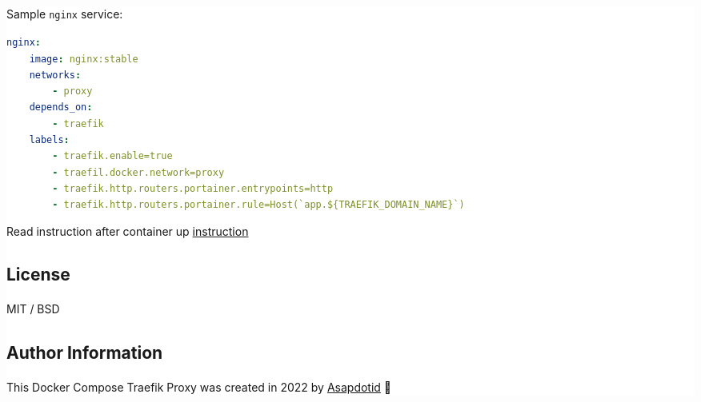 Sample `nginx` service:

```yaml
nginx:
    image: nginx:stable
    networks:
        - proxy
    depends_on:
        - traefik
    labels:
        - traefik.enable=true
        - traefil.docker.network=proxy
        - traefik.http.routers.portainer.entrypoints=http
        - traefik.http.routers.portainer.rule=Host(`app.${TRAEFIK_DOMAIN_NAME}`)
```

Read instruction after container up [instruction](docs/portainer.md)

## License

MIT / BSD

## Author Information

This Docker Compose Traefik Proxy was created in 2022 by [Asapdotid](https://github.com/asapdotid) 🚀
